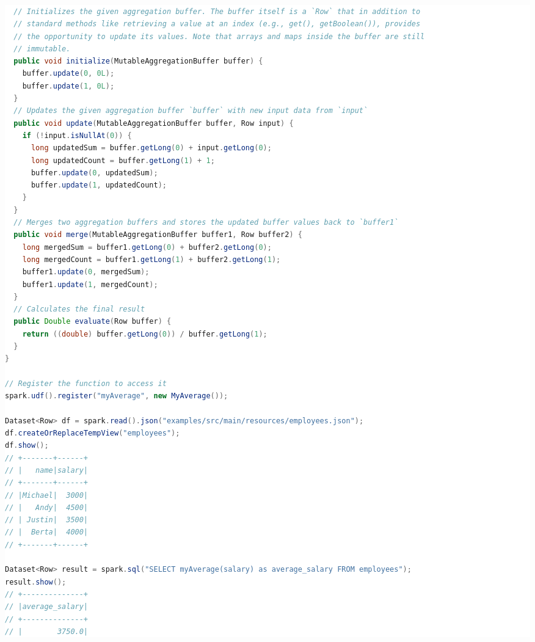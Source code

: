 ```java
  // Initializes the given aggregation buffer. The buffer itself is a `Row` that in addition to
  // standard methods like retrieving a value at an index (e.g., get(), getBoolean()), provides
  // the opportunity to update its values. Note that arrays and maps inside the buffer are still
  // immutable.
  public void initialize(MutableAggregationBuffer buffer) {
    buffer.update(0, 0L);
    buffer.update(1, 0L);
  }
  // Updates the given aggregation buffer `buffer` with new input data from `input`
  public void update(MutableAggregationBuffer buffer, Row input) {
    if (!input.isNullAt(0)) {
      long updatedSum = buffer.getLong(0) + input.getLong(0);
      long updatedCount = buffer.getLong(1) + 1;
      buffer.update(0, updatedSum);
      buffer.update(1, updatedCount);
    }
  }
  // Merges two aggregation buffers and stores the updated buffer values back to `buffer1`
  public void merge(MutableAggregationBuffer buffer1, Row buffer2) {
    long mergedSum = buffer1.getLong(0) + buffer2.getLong(0);
    long mergedCount = buffer1.getLong(1) + buffer2.getLong(1);
    buffer1.update(0, mergedSum);
    buffer1.update(1, mergedCount);
  }
  // Calculates the final result
  public Double evaluate(Row buffer) {
    return ((double) buffer.getLong(0)) / buffer.getLong(1);
  }
}

// Register the function to access it
spark.udf().register("myAverage", new MyAverage());

Dataset<Row> df = spark.read().json("examples/src/main/resources/employees.json");
df.createOrReplaceTempView("employees");
df.show();
// +-------+------+
// |   name|salary|
// +-------+------+
// |Michael|  3000|
// |   Andy|  4500|
// | Justin|  3500|
// |  Berta|  4000|
// +-------+------+

Dataset<Row> result = spark.sql("SELECT myAverage(salary) as average_salary FROM employees");
result.show();
// +--------------+
// |average_salary|
// +--------------+
// |        3750.0|
```
